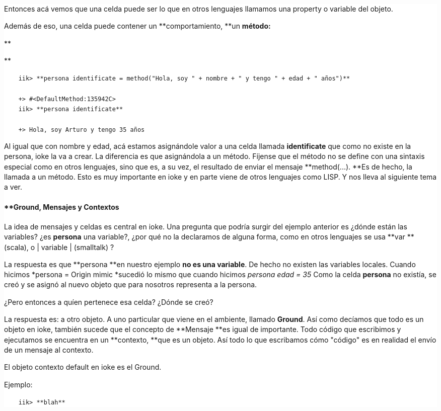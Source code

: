 
Entonces acá vemos que una celda puede ser lo que en otros lenguajes llamamos una property o variable del objeto.


Además de eso, una celda puede contener un **comportamiento, **un **método:**

**

**



        iik> **persona identificate = method("Hola, soy " + nombre + " y tengo " + edad + " años")**

        +> #<DefaultMethod:135942C>
        iik> **persona identificate**

        +> Hola, soy Arturo y tengo 35 años


Al igual que con nombre y edad, acá estamos asignándole valor a una celda llamada **identificate** que como no existe en la persona, ioke la va a crear. La diferencia es que asignándola a un método.
Fíjense que el método no se define con una sintaxis especial como en otros lenguajes, sino que es, a su vez, el resultado de enviar el mensaje **method(...). **Es de hecho, la llamada a un método.
Esto es muy importante en ioke y en parte viene de otros lenguajes como LISP. Y nos lleva al siguiente tema a ver.


#### **[]()Ground, Mensajes y Contextos

La idea de mensajes y celdas es central en ioke.
Una pregunta que podría surgir del ejemplo anterior es ¿dónde están las variables? ¿es **persona** una variable?, ¿por qué no la declaramos de alguna forma, como en otros lenguajes se usa **var **(scala), o | variable | (smalltalk) ?


La respuesta es que **persona **en nuestro ejemplo **no es una variable**. De hecho no existen las variables locales.
Cuando hicimos *persona = Origin mimic *sucedió lo mismo que cuando hicimos *persona edad = 35*
Como la celda **persona**  no existía, se creó y se asignó al nuevo objeto que para nosotros representa a la persona.


¿Pero entonces a quíen pertenece esa celda? ¿Dónde se creó?


La respuesta es: a otro objeto. A uno particular que viene en el ambiente, llamado **Ground**.
Así como decíamos que todo es un objeto en ioke, también sucede que el concepto de **Mensaje **es igual de importante. Todo código que escribimos y ejecutamos se encuentra en un **contexto, **que es un objeto. Así todo lo que escribamos cómo "código" es en realidad el envío de un mensaje al contexto.


El objeto contexto default en ioke es el Ground.


Ejemplo:




        iik> **blah**
